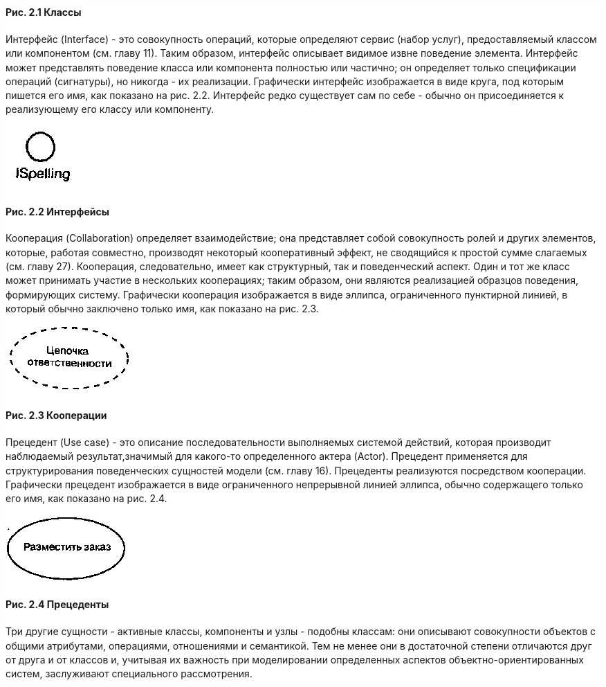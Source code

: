 #### Рис. 2.1 Классы

Интерфейс (Interface) - это совокупность операций, которые определяют сервис (набор услуг), предоставляемый классом или компонентом (см. главу 11). Таким образом, интерфейс описывает видимое извне поведение элемента. Интерфейс может представлять поведение класса или компонента полностью или частично; он определяет только спецификации операций (сигнатуры), но никогда - их реализации. Графически интерфейс изображается в виде круга, под которым пишется его имя, как показано на рис. 2.2. Интерфейс редко существует сам по себе - обычно он присоединяется к реализующему его классу или компоненту.

![](src2/38-2.gif)

#### Рис. 2.2 Интерфейсы

Кооперация (Collaboration) определяет взаимодействие; она представляет собой совокупность ролей и других элементов, которые, работая совместно, производят некоторый кооперативный эффект, не сводящийся к простой сумме слагаемых (см. главу 27). Кооперация, следовательно, имеет как структурный, так и поведенческий аспект. Один и тот же класс может принимать участие в нескольких кооперациях; таким образом, они являются реализацией образцов поведения, формирующих систему. Графически кооперация изображается в виде эллипса, ограниченного пунктирной линией, в который обычно заключено только имя, как показано на рис. 2.3.

![](src2/38-3.gif)

#### Рис. 2.3 Кооперации

Прецедент (Use case) - это описание последовательности выполняемых системой действий, которая производит наблюдаемый результат,значимый для какого-то определенного актера (Actor). Прецедент применяется для структурирования поведенческих сущностей модели (см. главу 16). Прецеденты реализуются посредством кооперации. Графически прецедент изображается в виде ограниченного непрерывной линией эллипса, обычно содержащего только его имя, как показано на рис. 2.4.

![](src2/38-4.gif)

#### Рис. 2.4 Прецеденты

Три другие сущности - активные классы, компоненты и узлы - подобны классам: они описывают совокупности объектов с общими атрибутами, операциями, отношениями и семантикой. Тем не менее они в достаточной степени отличаются друг от друга и от классов и, учитывая их важность при моделировании определенных аспектов объектно-ориентированных систем, заслуживают специального рассмотрения.
